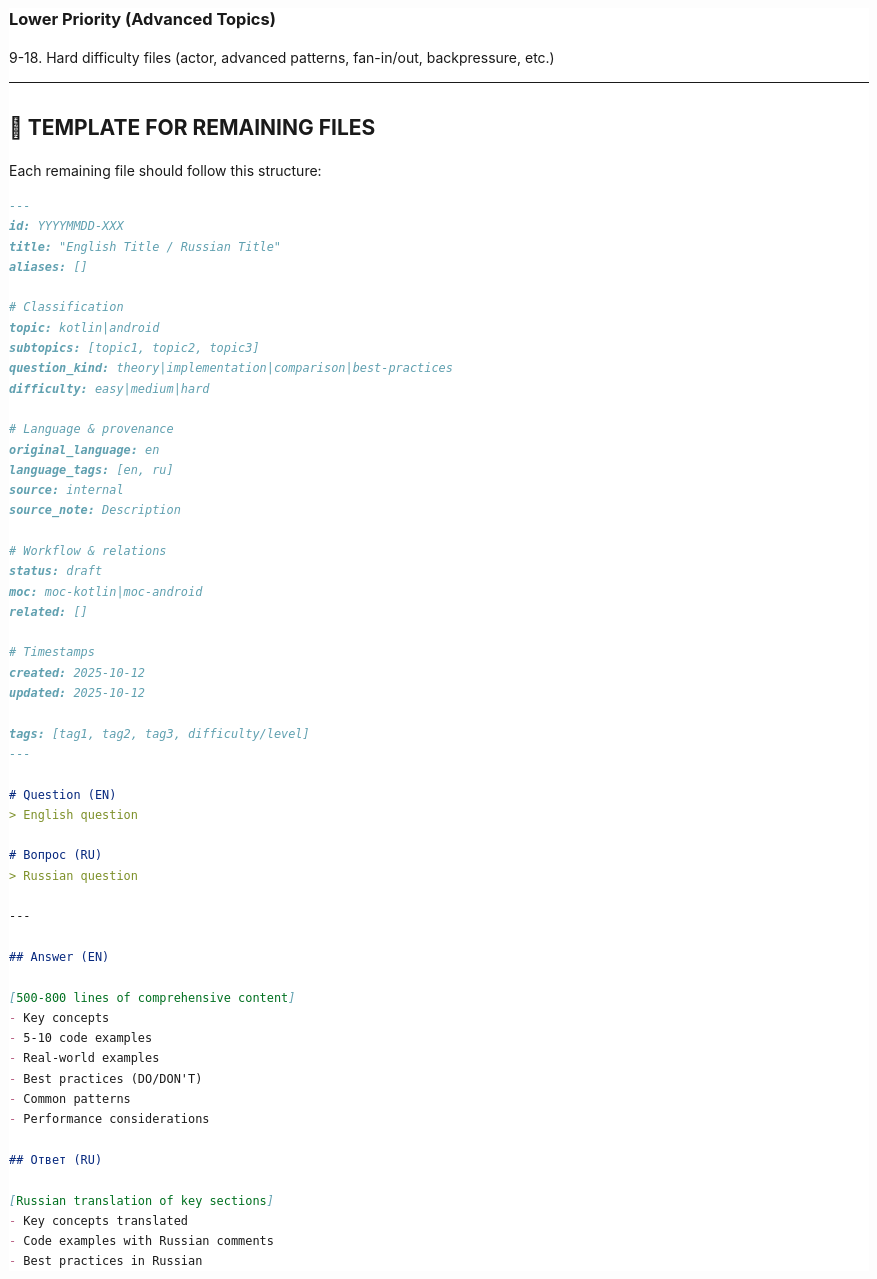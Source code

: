 ### Lower Priority (Advanced Topics)
9-18. Hard difficulty files (actor, advanced patterns, fan-in/out, backpressure, etc.)

---

## 📝 TEMPLATE FOR REMAINING FILES

Each remaining file should follow this structure:

```markdown
---
id: YYYYMMDD-XXX
title: "English Title / Russian Title"
aliases: []

# Classification
topic: kotlin|android
subtopics: [topic1, topic2, topic3]
question_kind: theory|implementation|comparison|best-practices
difficulty: easy|medium|hard

# Language & provenance
original_language: en
language_tags: [en, ru]
source: internal
source_note: Description

# Workflow & relations
status: draft
moc: moc-kotlin|moc-android
related: []

# Timestamps
created: 2025-10-12
updated: 2025-10-12

tags: [tag1, tag2, tag3, difficulty/level]
---

# Question (EN)
> English question

# Вопрос (RU)
> Russian question

---

## Answer (EN)

[500-800 lines of comprehensive content]
- Key concepts
- 5-10 code examples
- Real-world examples
- Best practices (DO/DON'T)
- Common patterns
- Performance considerations

## Ответ (RU)

[Russian translation of key sections]
- Key concepts translated
- Code examples with Russian comments
- Best practices in Russian

```